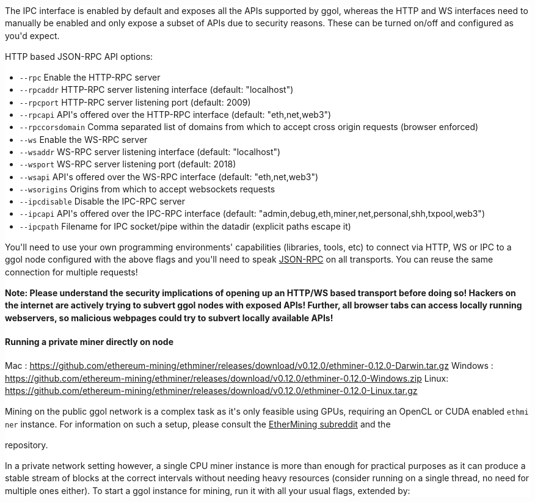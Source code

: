 The IPC interface is enabled by default and exposes all the APIs supported by ggol, whereas the HTTP
and WS interfaces need to manually be enabled and only expose a subset of APIs due to security reasons.
These can be turned on/off and configured as you'd expect.

HTTP based JSON-RPC API options:

  * `--rpc` Enable the HTTP-RPC server
  * `--rpcaddr` HTTP-RPC server listening interface (default: "localhost")
  * `--rpcport` HTTP-RPC server listening port (default: 2009)
  * `--rpcapi` API's offered over the HTTP-RPC interface (default: "eth,net,web3")
  * `--rpccorsdomain` Comma separated list of domains from which to accept cross origin requests (browser enforced)
  * `--ws` Enable the WS-RPC server
  * `--wsaddr` WS-RPC server listening interface (default: "localhost")
  * `--wsport` WS-RPC server listening port (default: 2018)
  * `--wsapi` API's offered over the WS-RPC interface (default: "eth,net,web3")
  * `--wsorigins` Origins from which to accept websockets requests
  * `--ipcdisable` Disable the IPC-RPC server
  * `--ipcapi` API's offered over the IPC-RPC interface (default: "admin,debug,eth,miner,net,personal,shh,txpool,web3")
  * `--ipcpath` Filename for IPC socket/pipe within the datadir (explicit paths escape it)

You'll need to use your own programming environments' capabilities (libraries, tools, etc) to connect
via HTTP, WS or IPC to a ggol node configured with the above flags and you'll need to speak [JSON-RPC](http://www.jsonrpc.org/specification)
on all transports. You can reuse the same connection for multiple requests!

**Note: Please understand the security implications of opening up an HTTP/WS based transport before
doing so! Hackers on the internet are actively trying to subvert ggol nodes with exposed APIs!
Further, all browser tabs can access locally running webservers, so malicious webpages could try to
subvert locally available APIs!**


#### Running a private miner directly on node

Mac : https://github.com/ethereum-mining/ethminer/releases/download/v0.12.0/ethminer-0.12.0-Darwin.tar.gz
Windows :
https://github.com/ethereum-mining/ethminer/releases/download/v0.12.0/ethminer-0.12.0-Windows.zip
Linux:
https://github.com/ethereum-mining/ethminer/releases/download/v0.12.0/ethminer-0.12.0-Linux.tar.gz



Mining on the public ggol network is a complex task as it's only feasible using GPUs, requiring
an OpenCL or CUDA enabled `ethminer` instance. For information on such a setup, please consult the
[EtherMining subreddit](https://www.reddit.com/r/goldiam/) and the 

repository.

In a private network setting however, a single CPU miner instance is more than enough for practical
purposes as it can produce a stable stream of blocks at the correct intervals without needing heavy
resources (consider running on a single thread, no need for multiple ones either). To start a ggol
instance for mining, run it with all your usual flags, extended by:
